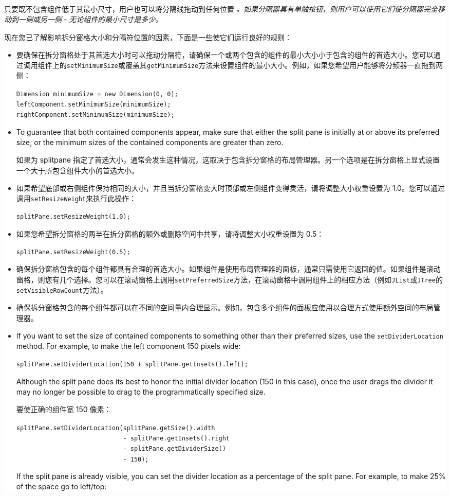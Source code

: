 只要既不包含组件低于其最小尺寸，用户也可以将分隔线拖动到任何位置 _。如果分隔器具有单触按钮，则用户可以使用它们使分隔器完全移动到一侧或另一侧 - 无论组件的最小尺寸是多少。_

现在您已了解影响拆分窗格大小和分隔符位置的因素，下面是一些使它们运行良好的规则：

*   要确保在拆分窗格处于其首选大小时可以拖动分隔符，请确保一个或两个包含的组件的最小大小小于包含的组件的首选大小。您可以通过调用组件上的`setMinimumSize`或覆盖其`getMinimumSize`方法来设置组件的最小大小。例如，如果您希望用户能够将分频器一直拖到两侧：

    ```
    Dimension minimumSize = new Dimension(0, 0);
    leftComponent.setMinimumSize(minimumSize);
    rightComponent.setMinimumSize(minimumSize);

    ```

*   To guarantee that both contained components appear, make sure that either the split pane is initially at or above its preferred size, or the minimum sizes of the contained components are greater than zero.

    如果为 splitpane 指定了首选大小，通常会发生这种情况，这取决于包含拆分窗格的布局管理器。另一个选项是在拆分窗格上显式设置一个大于所包含组件大小的首选大小。

*   如果希望底部或右侧组件保持相同的大小，并且当拆分窗格变大时顶部或左侧组件变得灵活，请将调整大小权重设置为 1.0。您可以通过调用`setResizeWeight`来执行此操作：

    ```
    splitPane.setResizeWeight(1.0);

    ```

*   如果您希望拆分窗格的两半在拆分窗格的额外或删除空间中共享，请将调整大小权重设置为 0.5：

    ```
    splitPane.setResizeWeight(0.5);

    ```

*   确保拆分窗格包含的每个组件都具有合理的首选大小。如果组件是使用布局管理器的面板，通常只需使用它返回的值。如果组件是滚动窗格，则您有几个选择。您可以在滚动窗格上调用`setPreferredSize`方法，在滚动窗格中调用组件上的相应方法（例如`JList`或`JTree`的`setVisibleRowCount`方法）。
*   确保拆分窗格包含的每个组件都可以在不同的空间量内合理显示。例如，包含多个组件的面板应使用以合理方式使用额外空间的布局管理器。
*   If you want to set the size of contained components to something other than their preferred sizes, use the `setDividerLocation` method. For example, to make the left component 150 pixels wide:

    ```
    splitPane.setDividerLocation(150 + splitPane.getInsets().left);

    ```

    Although the split pane does its best to honor the initial divider location (150 in this case), once the user drags the divider it may no longer be possible to drag to the programmatically specified size.

    要使正确的组件宽 150 像素：

    ```
    splitPane.setDividerLocation(splitPane.getSize().width
                                 - splitPane.getInsets().right
                                 - splitPane.getDividerSize()
                                 - 150);

    ```

    If the split pane is already visible, you can set the divider location as a percentage of the split pane. For example, to make 25% of the space go to left/top:
